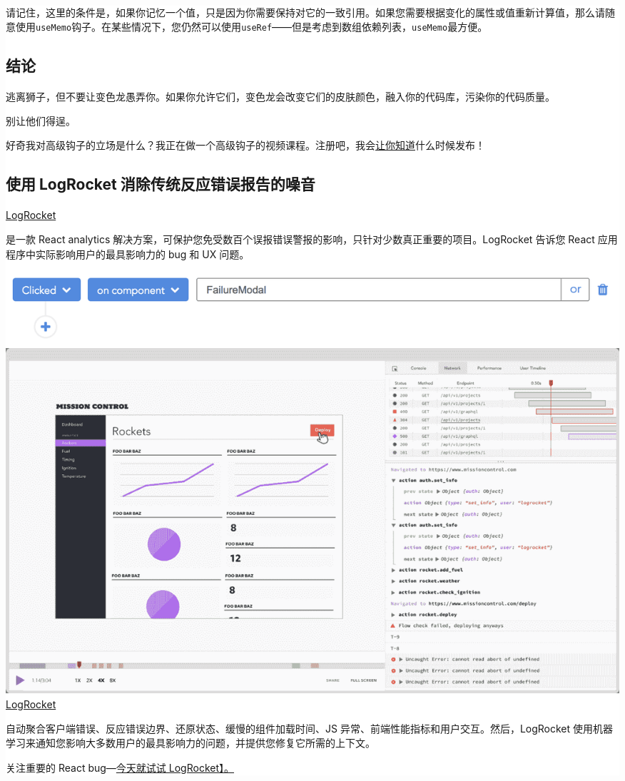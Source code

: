 请记住，这里的条件是，如果你记忆一个值，只是因为你需要保持对它的一致引用。如果您需要根据变化的属性或值重新计算值，那么请随意使用`useMemo`钩子。在某些情况下，您仍然可以使用`useRef`——但是考虑到数组依赖列表，`useMemo`最方便。

## 结论

逃离狮子，但不要让变色龙愚弄你。如果你允许它们，变色龙会改变它们的皮肤颜色，融入你的代码库，污染你的代码质量。

别让他们得逞。

好奇我对高级钩子的立场是什么？我正在做一个高级钩子的视频课程。注册吧，我会[让你知道](https://forms.gle/Qd6yZC1Lhcosnc2f8)什么时候发布！

## 使用 LogRocket 消除传统反应错误报告的噪音

[LogRocket](https://lp.logrocket.com/blg/react-signup-issue-free)

是一款 React analytics 解决方案，可保护您免受数百个误报错误警报的影响，只针对少数真正重要的项目。LogRocket 告诉您 React 应用程序中实际影响用户的最具影响力的 bug 和 UX 问题。

[![](img/f300c244a1a1cf916df8b4cb02bec6c6.png) ](https://lp.logrocket.com/blg/react-signup-general) [ ![LogRocket Dashboard Free Trial Banner](img/d6f5a5dd739296c1dd7aab3d5e77eeb9.png) ](https://lp.logrocket.com/blg/react-signup-general) [LogRocket](https://lp.logrocket.com/blg/react-signup-issue-free)

自动聚合客户端错误、反应错误边界、还原状态、缓慢的组件加载时间、JS 异常、前端性能指标和用户交互。然后，LogRocket 使用机器学习来通知您影响大多数用户的最具影响力的问题，并提供您修复它所需的上下文。

关注重要的 React bug—[今天就试试 LogRocket】。](https://lp.logrocket.com/blg/react-signup-issue-free)